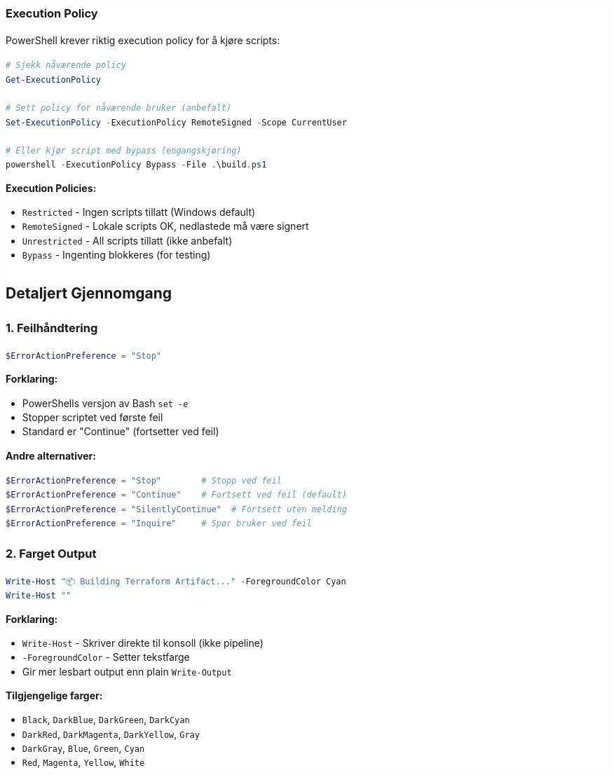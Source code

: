 ### Execution Policy

PowerShell krever riktig execution policy for å kjøre scripts:

```powershell
# Sjekk nåværende policy
Get-ExecutionPolicy

# Sett policy for nåværende bruker (anbefalt)
Set-ExecutionPolicy -ExecutionPolicy RemoteSigned -Scope CurrentUser

# Eller kjør script med bypass (engangskjøring)
powershell -ExecutionPolicy Bypass -File .\build.ps1
```

**Execution Policies:**
- `Restricted` - Ingen scripts tillatt (Windows default)
- `RemoteSigned` - Lokale scripts OK, nedlastede må være signert
- `Unrestricted` - All scripts tillatt (ikke anbefalt)
- `Bypass` - Ingenting blokkeres (for testing)

## Detaljert Gjennomgang

### 1. Feilhåndtering

```powershell
$ErrorActionPreference = "Stop"
```

**Forklaring:**
- PowerShells versjon av Bash `set -e`
- Stopper scriptet ved første feil
- Standard er "Continue" (fortsetter ved feil)

**Andre alternativer:**
```powershell
$ErrorActionPreference = "Stop"        # Stopp ved feil
$ErrorActionPreference = "Continue"    # Fortsett ved feil (default)
$ErrorActionPreference = "SilentlyContinue"  # Fortsett uten melding
$ErrorActionPreference = "Inquire"     # Spør bruker ved feil
```

### 2. Farget Output

```powershell
Write-Host "📦 Building Terraform Artifact..." -ForegroundColor Cyan
Write-Host ""
```

**Forklaring:**
- `Write-Host` - Skriver direkte til konsoll (ikke pipeline)
- `-ForegroundColor` - Setter tekstfarge
- Gir mer lesbart output enn plain `Write-Output`

**Tilgjengelige farger:**
- `Black`, `DarkBlue`, `DarkGreen`, `DarkCyan`
- `DarkRed`, `DarkMagenta`, `DarkYellow`, `Gray`
- `DarkGray`, `Blue`, `Green`, `Cyan`
- `Red`, `Magenta`, `Yellow`, `White`
